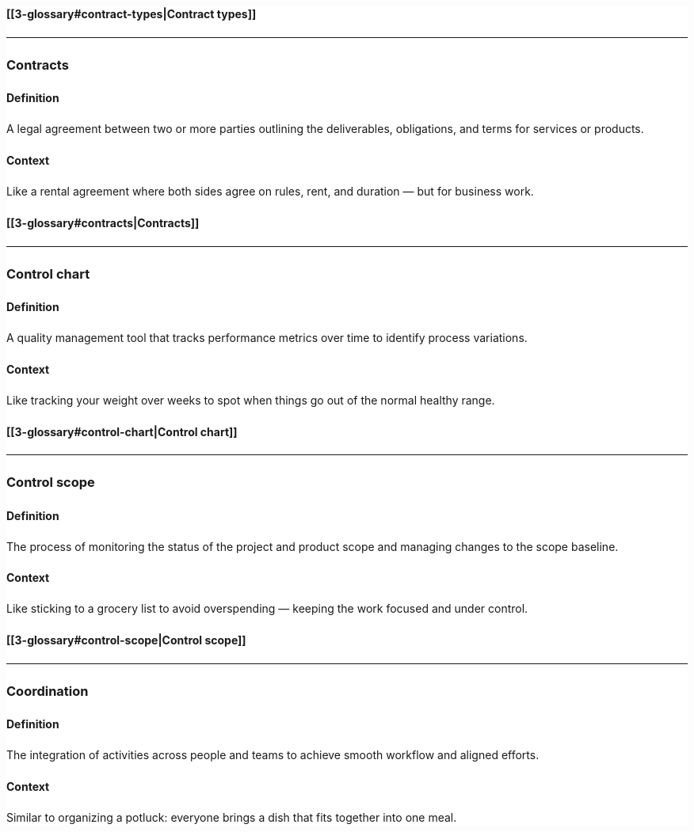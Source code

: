 #### [[3-glossary#contract-types|Contract types]]

---

### Contracts

#### Definition
A legal agreement between two or more parties outlining the deliverables, obligations, and terms for services or products.

#### Context
Like a rental agreement where both sides agree on rules, rent, and duration — but for business work.

#### [[3-glossary#contracts|Contracts]]

---

### Control chart

#### Definition
A quality management tool that tracks performance metrics over time to identify process variations.

#### Context
Like tracking your weight over weeks to spot when things go out of the normal healthy range.

#### [[3-glossary#control-chart|Control chart]]

---

### Control scope

#### Definition
The process of monitoring the status of the project and product scope and managing changes to the scope baseline.

#### Context
Like sticking to a grocery list to avoid overspending — keeping the work focused and under control.

#### [[3-glossary#control-scope|Control scope]]

---

### Coordination

#### Definition
The integration of activities across people and teams to achieve smooth workflow and aligned efforts.

#### Context
Similar to organizing a potluck: everyone brings a dish that fits together into one meal.
